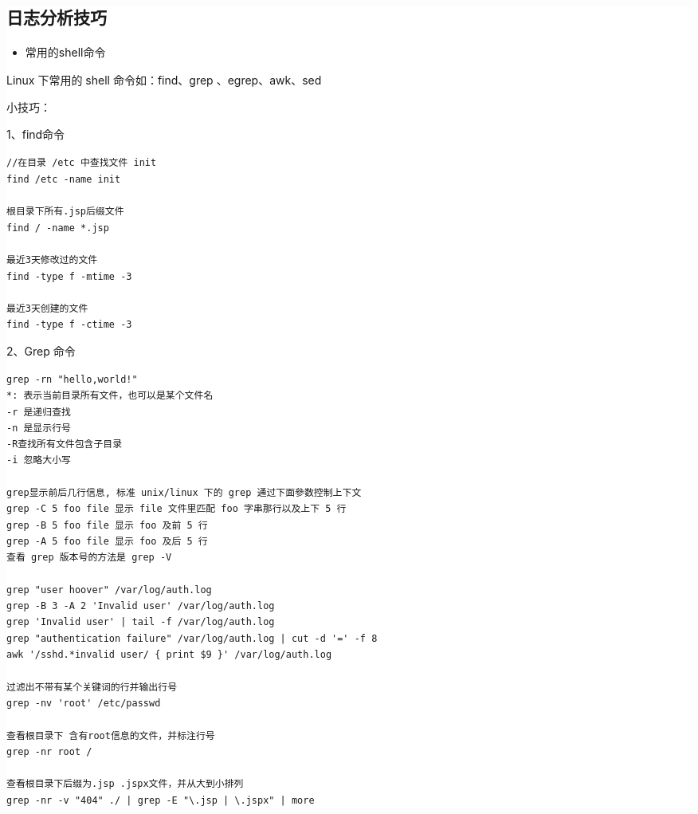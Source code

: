 ## 日志分析技巧

- 常用的shell命令

Linux 下常用的 shell 命令如：find、grep 、egrep、awk、sed

小技巧：

1、find命令

```linux
//在目录 /etc 中查找文件 init
find /etc -name init

根目录下所有.jsp后缀文件
find / -name *.jsp

最近3天修改过的文件
find -type f -mtime -3

最近3天创建的文件
find -type f -ctime -3
```

2、Grep 命令

```linux
grep -rn "hello,world!"
*: 表示当前目录所有文件，也可以是某个文件名
-r 是递归查找
-n 是显示行号
-R查找所有文件包含子目录
-i 忽略大小写

grep显示前后几行信息, 标准 unix/linux 下的 grep 通过下面參数控制上下文
grep -C 5 foo file 显示 file 文件里匹配 foo 字串那行以及上下 5 行
grep -B 5 foo file 显示 foo 及前 5 行
grep -A 5 foo file 显示 foo 及后 5 行
查看 grep 版本号的方法是 grep -V

grep "user hoover" /var/log/auth.log
grep -B 3 -A 2 'Invalid user' /var/log/auth.log
grep 'Invalid user' | tail -f /var/log/auth.log
grep "authentication failure" /var/log/auth.log | cut -d '=' -f 8
awk '/sshd.*invalid user/ { print $9 }' /var/log/auth.log

过滤出不带有某个关键词的行并输出行号
grep -nv 'root' /etc/passwd

查看根目录下 含有root信息的文件，并标注行号
grep -nr root /

查看根目录下后缀为.jsp .jspx文件，并从大到小排列
grep -nr -v "404" ./ | grep -E "\.jsp | \.jspx" | more
```
